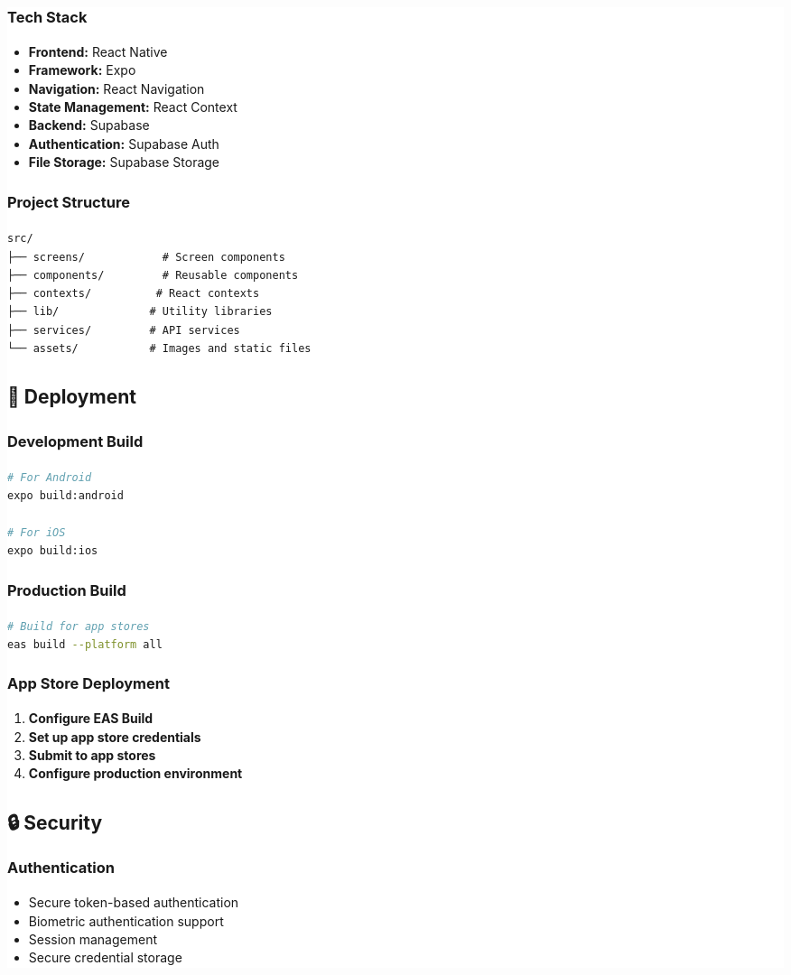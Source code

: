 ### Tech Stack
- **Frontend:** React Native
- **Framework:** Expo
- **Navigation:** React Navigation
- **State Management:** React Context
- **Backend:** Supabase
- **Authentication:** Supabase Auth
- **File Storage:** Supabase Storage

### Project Structure
```
src/
├── screens/            # Screen components
├── components/         # Reusable components
├── contexts/          # React contexts
├── lib/              # Utility libraries
├── services/         # API services
└── assets/           # Images and static files
```

## 🚀 Deployment

### Development Build
```bash
# For Android
expo build:android

# For iOS
expo build:ios
```

### Production Build
```bash
# Build for app stores
eas build --platform all
```

### App Store Deployment
1. **Configure EAS Build**
2. **Set up app store credentials**
3. **Submit to app stores**
4. **Configure production environment**

## 🔒 Security

### Authentication
- Secure token-based authentication
- Biometric authentication support
- Session management
- Secure credential storage
